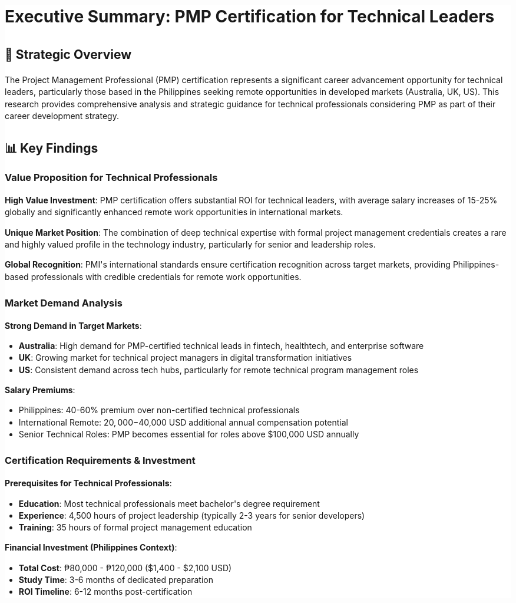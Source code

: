 # Executive Summary: PMP Certification for Technical Leaders

## 🎯 Strategic Overview

The Project Management Professional (PMP) certification represents a significant career advancement opportunity for technical leaders, particularly those based in the Philippines seeking remote opportunities in developed markets (Australia, UK, US). This research provides comprehensive analysis and strategic guidance for technical professionals considering PMP as part of their career development strategy.

## 📊 Key Findings

### Value Proposition for Technical Professionals

**High Value Investment**: PMP certification offers substantial ROI for technical leaders, with average salary increases of 15-25% globally and significantly enhanced remote work opportunities in international markets.

**Unique Market Position**: The combination of deep technical expertise with formal project management credentials creates a rare and highly valued profile in the technology industry, particularly for senior and leadership roles.

**Global Recognition**: PMI's international standards ensure certification recognition across target markets, providing Philippines-based professionals with credible credentials for remote work opportunities.

### Market Demand Analysis

**Strong Demand in Target Markets**:
- **Australia**: High demand for PMP-certified technical leads in fintech, healthtech, and enterprise software
- **UK**: Growing market for technical project managers in digital transformation initiatives
- **US**: Consistent demand across tech hubs, particularly for remote technical program management roles

**Salary Premiums**:
- Philippines: 40-60% premium over non-certified technical professionals
- International Remote: $20,000-$40,000 USD additional annual compensation potential
- Senior Technical Roles: PMP becomes essential for roles above $100,000 USD annually

### Certification Requirements & Investment

**Prerequisites for Technical Professionals**:
- **Education**: Most technical professionals meet bachelor's degree requirement
- **Experience**: 4,500 hours of project leadership (typically 2-3 years for senior developers)
- **Training**: 35 hours of formal project management education

**Financial Investment (Philippines Context)**:
- **Total Cost**: ₱80,000 - ₱120,000 ($1,400 - $2,100 USD)
- **Study Time**: 3-6 months of dedicated preparation
- **ROI Timeline**: 6-12 months post-certification
